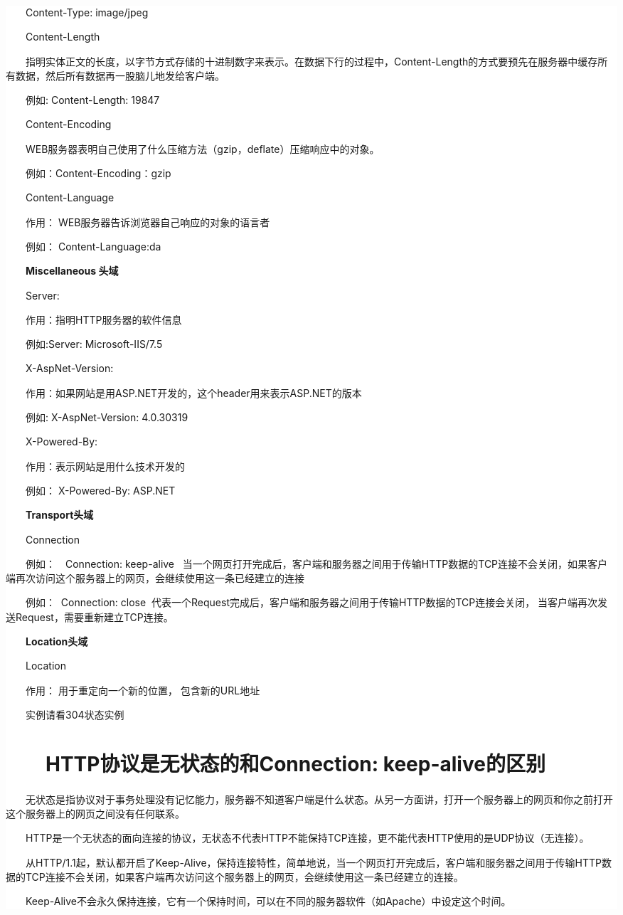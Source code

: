 　　Content-Type: image/jpeg

　　Content-Length

　　指明实体正文的长度，以字节方式存储的十进制数字来表示。在数据下行的过程中，Content-Length的方式要预先在服务器中缓存所有数据，然后所有数据再一股脑儿地发给客户端。

　　例如: Content-Length: 19847

　　Content-Encoding

　　WEB服务器表明自己使用了什么压缩方法（gzip，deflate）压缩响应中的对象。

　　例如：Content-Encoding：gzip

　　Content-Language

　　作用： WEB服务器告诉浏览器自己响应的对象的语言者

　　例如： Content-Language:da

　　**Miscellaneous 头域**

　　Server:

　　作用：指明HTTP服务器的软件信息

　　例如:Server: Microsoft-IIS/7.5

　　X-AspNet-Version:

　　作用：如果网站是用ASP.NET开发的，这个header用来表示ASP.NET的版本

　　例如: X-AspNet-Version: 4.0.30319

　　X-Powered-By:

　　作用：表示网站是用什么技术开发的

　　例如： X-Powered-By: ASP.NET

　　**Transport头域**

　　Connection

　　例如：　Connection: keep-alive&nbsp;&nbsp; 当一个网页打开完成后，客户端和服务器之间用于传输HTTP数据的TCP连接不会关闭，如果客户端再次访问这个服务器上的网页，会继续使用这一条已经建立的连接

　　例如：&nbsp; Connection: close&nbsp; 代表一个Request完成后，客户端和服务器之间用于传输HTTP数据的TCP连接会关闭， 当客户端再次发送Request，需要重新建立TCP连接。

　　**Location头域**

　　Location

　　作用： 用于重定向一个新的位置， 包含新的URL地址

　　实例请看304状态实例

# 　　HTTP协议是无状态的和Connection: keep-alive的区别<a name="statelessalive"></a>

　　无状态是指协议对于事务处理没有记忆能力，服务器不知道客户端是什么状态。从另一方面讲，打开一个服务器上的网页和你之前打开这个服务器上的网页之间没有任何联系。

　　HTTP是一个无状态的面向连接的协议，无状态不代表HTTP不能保持TCP连接，更不能代表HTTP使用的是UDP协议（无连接）。

　　从HTTP/1.1起，默认都开启了Keep-Alive，保持连接特性，简单地说，当一个网页打开完成后，客户端和服务器之间用于传输HTTP数据的TCP连接不会关闭，如果客户端再次访问这个服务器上的网页，会继续使用这一条已经建立的连接。

　　Keep-Alive不会永久保持连接，它有一个保持时间，可以在不同的服务器软件（如Apache）中设定这个时间。
